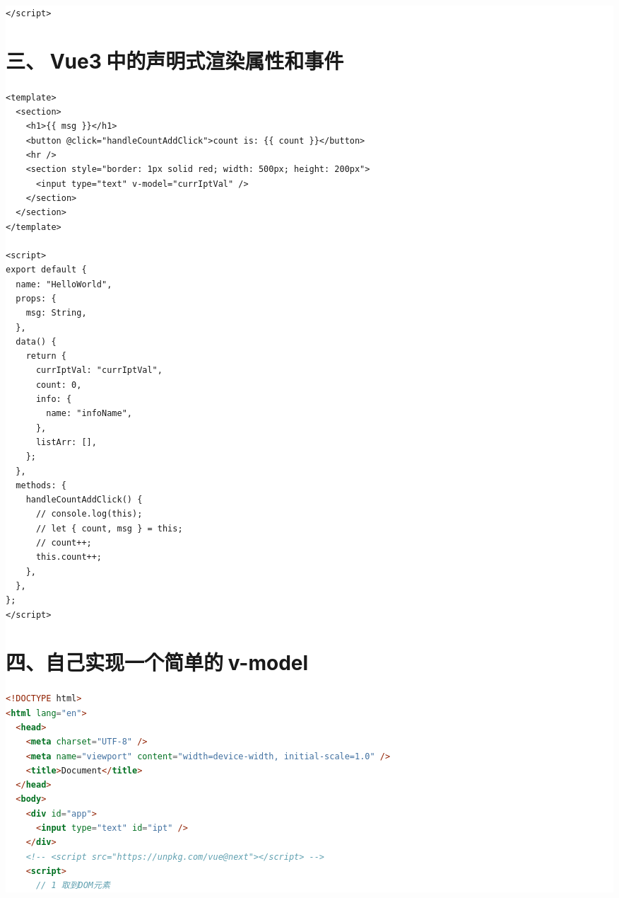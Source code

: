 ```vue
</script>
```

# 三、 Vue3 中的声明式渲染属性和事件

```vue
<template>
  <section>
    <h1>{{ msg }}</h1>
    <button @click="handleCountAddClick">count is: {{ count }}</button>
    <hr />
    <section style="border: 1px solid red; width: 500px; height: 200px">
      <input type="text" v-model="currIptVal" />
    </section>
  </section>
</template>

<script>
export default {
  name: "HelloWorld",
  props: {
    msg: String,
  },
  data() {
    return {
      currIptVal: "currIptVal",
      count: 0,
      info: {
        name: "infoName",
      },
      listArr: [],
    };
  },
  methods: {
    handleCountAddClick() {
      // console.log(this);
      // let { count, msg } = this;
      // count++;
      this.count++;
    },
  },
};
</script>
```

# 四、自己实现一个简单的 v-model

```html
<!DOCTYPE html>
<html lang="en">
  <head>
    <meta charset="UTF-8" />
    <meta name="viewport" content="width=device-width, initial-scale=1.0" />
    <title>Document</title>
  </head>
  <body>
    <div id="app">
      <input type="text" id="ipt" />
    </div>
    <!-- <script src="https://unpkg.com/vue@next"></script> -->
    <script>
      // 1 取到DOM元素
```
